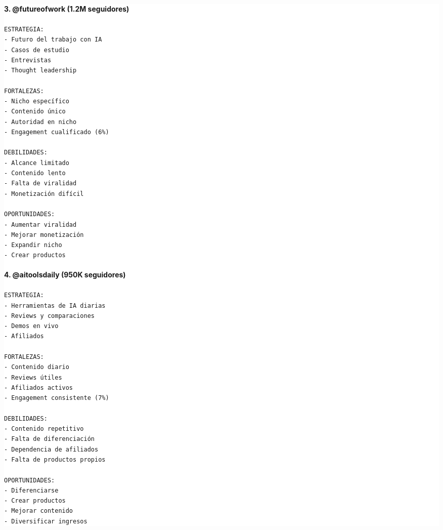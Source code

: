 #### **3. @futureofwork (1.2M seguidores)**
```
ESTRATEGIA:
- Futuro del trabajo con IA
- Casos de estudio
- Entrevistas
- Thought leadership

FORTALEZAS:
- Nicho específico
- Contenido único
- Autoridad en nicho
- Engagement cualificado (6%)

DEBILIDADES:
- Alcance limitado
- Contenido lento
- Falta de viralidad
- Monetización difícil

OPORTUNIDADES:
- Aumentar viralidad
- Mejorar monetización
- Expandir nicho
- Crear productos
```

#### **4. @aitoolsdaily (950K seguidores)**
```
ESTRATEGIA:
- Herramientas de IA diarias
- Reviews y comparaciones
- Demos en vivo
- Afiliados

FORTALEZAS:
- Contenido diario
- Reviews útiles
- Afiliados activos
- Engagement consistente (7%)

DEBILIDADES:
- Contenido repetitivo
- Falta de diferenciación
- Dependencia de afiliados
- Falta de productos propios

OPORTUNIDADES:
- Diferenciarse
- Crear productos
- Mejorar contenido
- Diversificar ingresos
```
